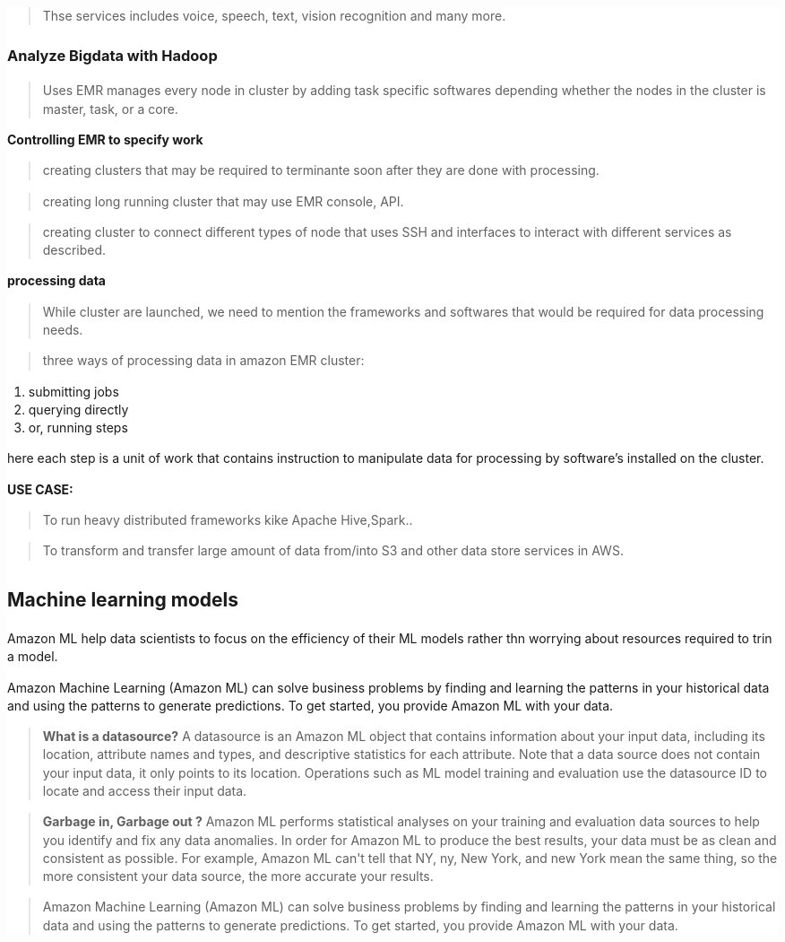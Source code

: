 > Thse services includes voice, speech, text, vision recognition and many more.

### Analyze Bigdata with Hadoop

> Uses EMR manages every node in cluster by adding task specific softwares depending whether the nodes in the cluster is master, task, or a core.

**Controlling EMR to specify work**

> creating clusters that may be required to terminante soon after they are done with processing.

> creating long running cluster that may use EMR console, API.

> creating cluster to connect different types of node that uses SSH and interfaces to interact with different services as described.

**processing data**

> While cluster are launched, we need to mention the frameworks and softwares that would be required for data processing needs.

> three ways of processing data in amazon EMR cluster:
1. submitting jobs
2. querying directly
3. or, running steps 

here each step is a unit of work that contains instruction to manipulate data for processing by software’s installed on the cluster.

**USE CASE:**

> To run heavy distributed frameworks kike Apache Hive,Spark..

> To transform and transfer large amount of data from/into S3 and other data store services in AWS.

## Machine learning models

Amazon ML help data scientists to focus on the efficiency of their ML models rather thn worrying about resources required to trin a model.

Amazon Machine Learning (Amazon ML) can solve business problems by finding and learning the patterns in your historical data and using the patterns to generate predictions. To get started, you provide Amazon ML with your data.

> **What is a datasource?**
A datasource is an Amazon ML object that contains information about your input data, including its location, attribute names and types, and descriptive statistics for each attribute. Note that a data source does not contain your input data, it only points to its location. Operations such as ML model training and evaluation use the datasource ID to locate and access their input data.

> **Garbage in, Garbage out ?**
Amazon ML performs statistical analyses on your training and evaluation data sources to help you identify and fix any data anomalies. In order for Amazon ML to produce the best results, your data must be as clean and consistent as possible. For example, Amazon ML can't tell that NY, ny, New York, and new York mean the same thing, so the more consistent your data source, the more accurate your results.

>Amazon Machine Learning (Amazon ML) can solve business problems by finding and learning the patterns in your historical data and using the patterns to generate predictions. To get started, you provide Amazon ML with your data.
